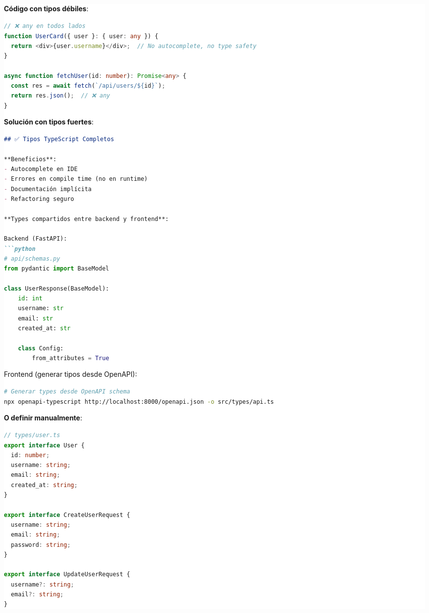 **Código con tipos débiles**:
```typescript
// ❌ any en todos lados
function UserCard({ user }: { user: any }) {
  return <div>{user.username}</div>;  // No autocomplete, no type safety
}

async function fetchUser(id: number): Promise<any> {
  const res = await fetch(`/api/users/${id}`);
  return res.json();  // ❌ any
}
```

**Solución con tipos fuertes**:
```markdown
## ✅ Tipos TypeScript Completos

**Beneficios**:
- Autocomplete en IDE
- Errores en compile time (no en runtime)
- Documentación implícita
- Refactoring seguro

**Types compartidos entre backend y frontend**:

Backend (FastAPI):
```python
# api/schemas.py
from pydantic import BaseModel

class UserResponse(BaseModel):
    id: int
    username: str
    email: str
    created_at: str

    class Config:
        from_attributes = True
```

Frontend (generar tipos desde OpenAPI):
```bash
# Generar types desde OpenAPI schema
npx openapi-typescript http://localhost:8000/openapi.json -o src/types/api.ts
```

**O definir manualmente**:
```typescript
// types/user.ts
export interface User {
  id: number;
  username: string;
  email: string;
  created_at: string;
}

export interface CreateUserRequest {
  username: string;
  email: string;
  password: string;
}

export interface UpdateUserRequest {
  username?: string;
  email?: string;
}
```
